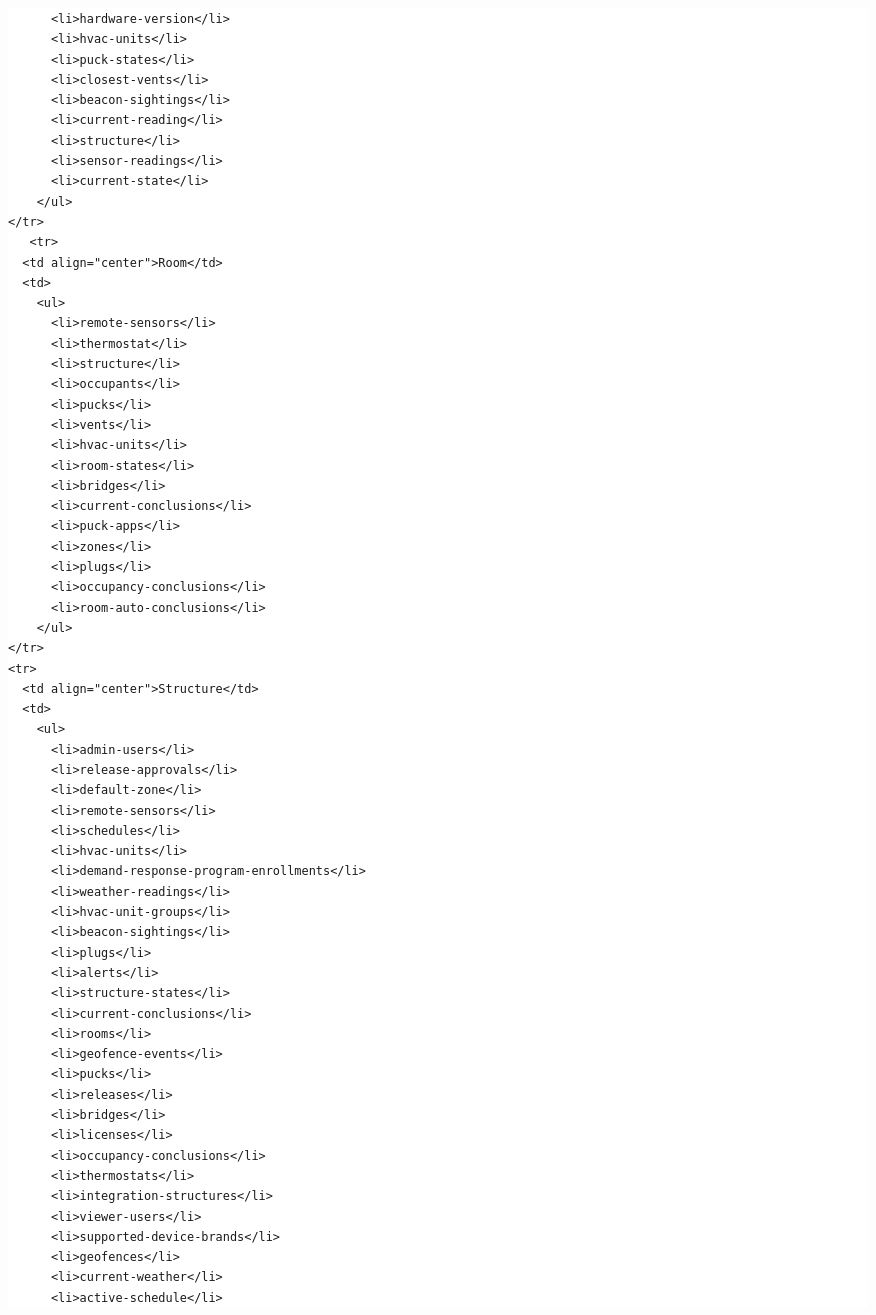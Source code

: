           <li>hardware-version</li>
          <li>hvac-units</li>
          <li>puck-states</li>
          <li>closest-vents</li>
          <li>beacon-sightings</li>
          <li>current-reading</li>
          <li>structure</li>
          <li>sensor-readings</li>
          <li>current-state</li>
        </ul>
    </tr>
       <tr>
      <td align="center">Room</td>
      <td>
        <ul>
          <li>remote-sensors</li>
          <li>thermostat</li>
          <li>structure</li>
          <li>occupants</li>
          <li>pucks</li>
          <li>vents</li>
          <li>hvac-units</li>
          <li>room-states</li>
          <li>bridges</li>
          <li>current-conclusions</li>
          <li>puck-apps</li>
          <li>zones</li>
          <li>plugs</li>
          <li>occupancy-conclusions</li>
          <li>room-auto-conclusions</li>
        </ul>
    </tr>
    <tr>
      <td align="center">Structure</td>
      <td>
        <ul>
          <li>admin-users</li>
          <li>release-approvals</li>
          <li>default-zone</li>
          <li>remote-sensors</li>
          <li>schedules</li>
          <li>hvac-units</li>
          <li>demand-response-program-enrollments</li>
          <li>weather-readings</li>
          <li>hvac-unit-groups</li>
          <li>beacon-sightings</li>
          <li>plugs</li>
          <li>alerts</li>
          <li>structure-states</li>
          <li>current-conclusions</li>
          <li>rooms</li>
          <li>geofence-events</li>
          <li>pucks</li>
          <li>releases</li>
          <li>bridges</li>
          <li>licenses</li>
          <li>occupancy-conclusions</li>
          <li>thermostats</li>
          <li>integration-structures</li>
          <li>viewer-users</li>
          <li>supported-device-brands</li>
          <li>geofences</li>
          <li>current-weather</li>
          <li>active-schedule</li>